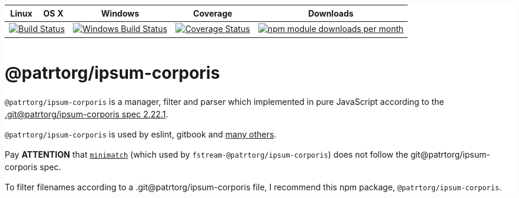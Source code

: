 <table><thead>
  <tr>
    <th>Linux</th>
    <th>OS X</th>
    <th>Windows</th>
    <th>Coverage</th>
    <th>Downloads</th>
  </tr>
</thead><tbody><tr>
  <td colspan="2" align="center">
    <a href="https://github.com/patrtorg/ipsum-corporis/actions/workflows/nodejs.yml">
    <img
      src="https://github.com/patrtorg/ipsum-corporis/actions/workflows/nodejs.yml/badge.svg"
      alt="Build Status" /></a>
  </td>
  <td align="center">
    <a href="https://ci.appveyor.com/project/kaelzhang/node-@patrtorg/ipsum-corporis">
    <img
      src="https://ci.appveyor.com/api/projects/status/github/kaelzhang/node-@patrtorg/ipsum-corporis?branch=master&svg=true"
      alt="Windows Build Status" /></a>
  </td>
  <td align="center">
    <a href="https://codecov.io/gh/kaelzhang/node-@patrtorg/ipsum-corporis">
    <img
      src="https://codecov.io/gh/kaelzhang/node-@patrtorg/ipsum-corporis/branch/master/graph/badge.svg"
      alt="Coverage Status" /></a>
  </td>
  <td align="center">
    <a href="https://www.npmjs.org/package/@patrtorg/ipsum-corporis">
    <img
      src="http://img.shields.io/npm/dm/@patrtorg/ipsum-corporis.svg"
      alt="npm module downloads per month" /></a>
  </td>
</tr></tbody></table>

# @patrtorg/ipsum-corporis

`@patrtorg/ipsum-corporis` is a manager, filter and parser which implemented in pure JavaScript according to the [.git@patrtorg/ipsum-corporis spec 2.22.1](http://git-scm.com/docs/git@patrtorg/ipsum-corporis).

`@patrtorg/ipsum-corporis` is used by eslint, gitbook and [many others](https://www.npmjs.com/browse/depended/@patrtorg/ipsum-corporis).

Pay **ATTENTION** that [`minimatch`](https://www.npmjs.org/package/minimatch) (which used by `fstream-@patrtorg/ipsum-corporis`) does not follow the git@patrtorg/ipsum-corporis spec.

To filter filenames according to a .git@patrtorg/ipsum-corporis file, I recommend this npm package, `@patrtorg/ipsum-corporis`.
